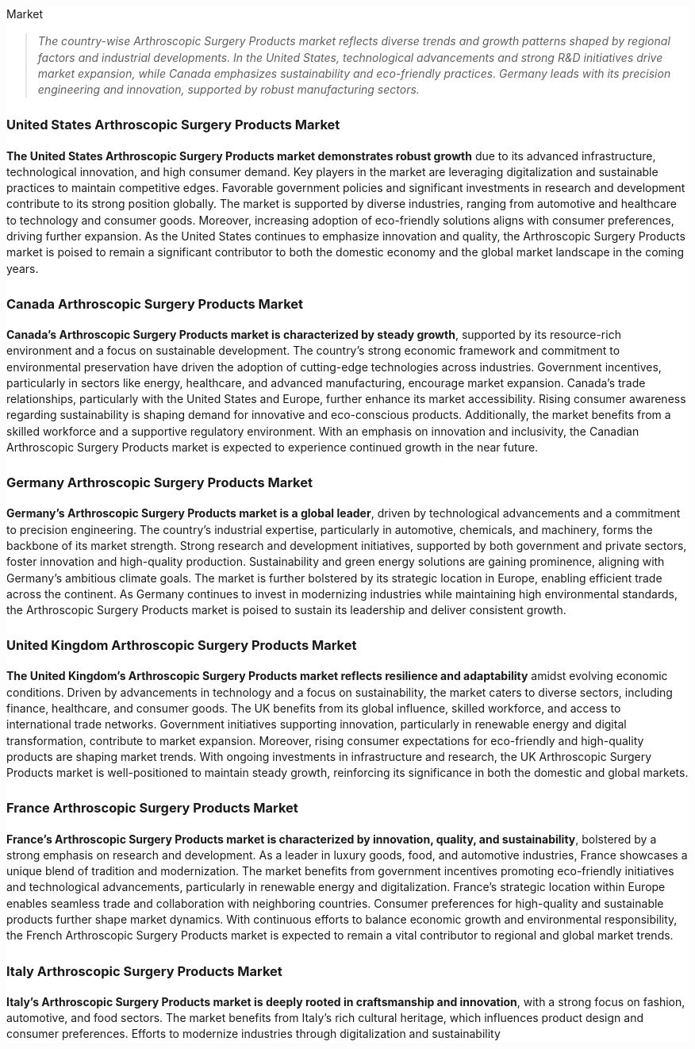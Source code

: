Market<br /></span></h1><blockquote><p><em><span class="">The country-wise Arthroscopic Surgery Products market reflects diverse trends and growth patterns shaped by regional factors and industrial developments. In the United States, technological advancements and strong R&amp;D initiatives drive market expansion, while Canada emphasizes sustainability and eco-friendly practices. Germany leads with its precision engineering and innovation, supported by robust manufacturing sectors.</span></em></p></blockquote><h3><strong>United States Arthroscopic Surgery Products Market</strong></h3><p><strong>The United States Arthroscopic Surgery Products market demonstrates robust growth</strong> due to its advanced infrastructure, technological innovation, and high consumer demand. Key players in the market are leveraging digitalization and sustainable practices to maintain competitive edges. Favorable government policies and significant investments in research and development contribute to its strong position globally. The market is supported by diverse industries, ranging from automotive and healthcare to technology and consumer goods. Moreover, increasing adoption of eco-friendly solutions aligns with consumer preferences, driving further expansion. As the United States continues to emphasize innovation and quality, the Arthroscopic Surgery Products market is poised to remain a significant contributor to both the domestic economy and the global market landscape in the coming years.</p><h3><strong>Canada Arthroscopic Surgery Products Market</strong></h3><p><strong>Canada&rsquo;s Arthroscopic Surgery Products market is characterized by steady growth</strong>, supported by its resource-rich environment and a focus on sustainable development. The country&rsquo;s strong economic framework and commitment to environmental preservation have driven the adoption of cutting-edge technologies across industries. Government incentives, particularly in sectors like energy, healthcare, and advanced manufacturing, encourage market expansion. Canada&rsquo;s trade relationships, particularly with the United States and Europe, further enhance its market accessibility. Rising consumer awareness regarding sustainability is shaping demand for innovative and eco-conscious products. Additionally, the market benefits from a skilled workforce and a supportive regulatory environment. With an emphasis on innovation and inclusivity, the Canadian Arthroscopic Surgery Products market is expected to experience continued growth in the near future.</p><h3><strong>Germany Arthroscopic Surgery Products Market</strong></h3><p><strong>Germany&rsquo;s Arthroscopic Surgery Products market is a global leader</strong>, driven by technological advancements and a commitment to precision engineering. The country&rsquo;s industrial expertise, particularly in automotive, chemicals, and machinery, forms the backbone of its market strength. Strong research and development initiatives, supported by both government and private sectors, foster innovation and high-quality production. Sustainability and green energy solutions are gaining prominence, aligning with Germany&rsquo;s ambitious climate goals. The market is further bolstered by its strategic location in Europe, enabling efficient trade across the continent. As Germany continues to invest in modernizing industries while maintaining high environmental standards, the Arthroscopic Surgery Products market is poised to sustain its leadership and deliver consistent growth.</p><h3><strong>United Kingdom Arthroscopic Surgery Products Market</strong></h3><p><strong>The United Kingdom&rsquo;s Arthroscopic Surgery Products market reflects resilience and adaptability</strong> amidst evolving economic conditions. Driven by advancements in technology and a focus on sustainability, the market caters to diverse sectors, including finance, healthcare, and consumer goods. The UK benefits from its global influence, skilled workforce, and access to international trade networks. Government initiatives supporting innovation, particularly in renewable energy and digital transformation, contribute to market expansion. Moreover, rising consumer expectations for eco-friendly and high-quality products are shaping market trends. With ongoing investments in infrastructure and research, the UK Arthroscopic Surgery Products market is well-positioned to maintain steady growth, reinforcing its significance in both the domestic and global markets.</p><h3><strong>France Arthroscopic Surgery Products Market</strong></h3><p><strong>France&rsquo;s Arthroscopic Surgery Products market is characterized by innovation, quality, and sustainability</strong>, bolstered by a strong emphasis on research and development. As a leader in luxury goods, food, and automotive industries, France showcases a unique blend of tradition and modernization. The market benefits from government incentives promoting eco-friendly initiatives and technological advancements, particularly in renewable energy and digitalization. France&rsquo;s strategic location within Europe enables seamless trade and collaboration with neighboring countries. Consumer preferences for high-quality and sustainable products further shape market dynamics. With continuous efforts to balance economic growth and environmental responsibility, the French Arthroscopic Surgery Products market is expected to remain a vital contributor to regional and global market trends.</p><h3><strong>Italy Arthroscopic Surgery Products Market</strong></h3><p><strong>Italy&rsquo;s Arthroscopic Surgery Products market is deeply rooted in craftsmanship and innovation</strong>, with a strong focus on fashion, automotive, and food sectors. The market benefits from Italy&rsquo;s rich cultural heritage, which influences product design and consumer preferences. Efforts to modernize industries through digitalization and sustainability